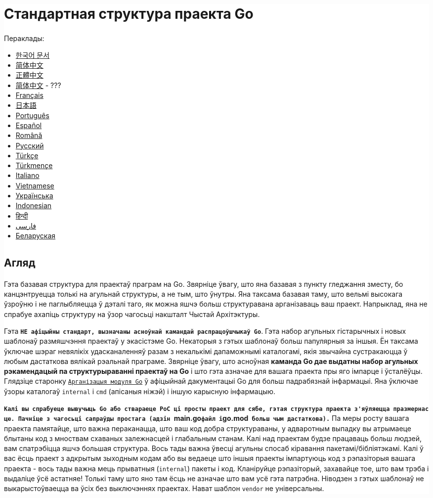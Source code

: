 # Стандартная структура праекта Go

Пераклады:

* [한국어 문서](README_ko.md)
* [简体中文](README_zh.md)
* [正體中文](README_zh-TW.md)
* [简体中文](README_zh-CN.md) - ???
* [Français](README_fr.md)
* [日本語](README_ja.md)
* [Português](README_ptBR.md)
* [Español](README_es.md)
* [Română](README_ro.md)
* [Русский](README_ru.md)
* [Türkçe](README_tr.md)
* [Türkmençe](README_tk.md)
* [Italiano](README_it.md)
* [Vietnamese](README_vi.md)
* [Українська](README_ua.md)
* [Indonesian](README_id.md)
* [हिन्दी](README_hi.md)
* [فارسی](README_fa.md)
* [Беларуская](README_be.md)

## Агляд

Гэта базавая структура для праектаў праграм на Go. Звярніце ўвагу, што яна базавая з пункту гледжання зместу, бо канцэнтруецца толькі на агульнай структуры, а не тым, што ўнутры. Яна таксама базавая таму, што вельмі высокага ўзроўню і не паглыбляецца ў дэталі таго, як можна яшчэ больш структуравана арганізаваць ваш праект. Напрыклад, яна не спрабуе ахапіць структуру на ўзор чагосьці накшталт Чыстай Архітэктуры.

Гэта **`НЕ афіцыйны стандарт, вызначаны асноўнай камандай распрацоўшчыкаў Go`**. Гэта набор агульных гістарычных і новых шаблонаў размяшчэння праектаў у экасістэме Go. Некаторыя з гэтых шаблонаў больш папулярныя за іншыя. Ён таксама ўключае шэраг невялікіх удасканаленняў разам з некалькімі дапаможнымі каталогамі, якія звычайна сустракаюцца ў любым дастаткова вялікай рэальнай праграме. Звярніце ўвагу, што асноўная **каманда Go дае выдатны набор агульных рэкамендацый па структурыраванні праектаў на Go** і што гэта азначае для вашага праекта пры яго імпарце і ўсталёўцы. Глядзіце старонку [`Арганізацыя модуля Go`](https://go.dev/doc/modules/layout) ў афіцыйнай дакументацыі Go для больш падрабязнай інфармацыі. Яна ўключае ўзоры каталогаў `internal` і `cmd` (апісаныя ніжэй) і іншую карысную інфармацыю.

**`Калі вы спрабуеце вывучыць Go або ствараеце PoC ці просты праект для сябе, гэтая структура праекта з'яўляецца празмернасцю. Пачніце з чагосьці сапраўды простага (адзін `main.go` файл і `go.mod` больш чым дастаткова).`**  Па меры росту вашага праекта памятайце, што важна пераканацца, што ваш код добра структураваны, у адваротным выпадку вы атрымаеце блытаны код з мноствам схаваных залежнасцей і глабальным станам. Калі над праектам будзе працаваць больш людзей, вам спатрэбіцца яшчэ большая структура. Вось тады важна ўвесці агульны спосаб кіравання пакетамі/бібліятэкамі. Калі ў вас ёсць праект з адкрытым зыходным кодам або вы ведаеце што іншыя праекты імпартуюць код з рэпазіторыя вашага праекта - вось тады важна мець прыватныя (`internal`) пакеты і код. Кланіруйце рэпазіторый, захавайце тое, што вам трэба і выдаліце ўсё астатняе! Толькі таму што яно там ёсць не азначае што вам усё гэта патрэбна. Ніводзен з гэтых шаблонаў не выкарыстоўваецца ва ўсіх без выключэннях праектах. Нават шаблон `vendor` не універсальны.
